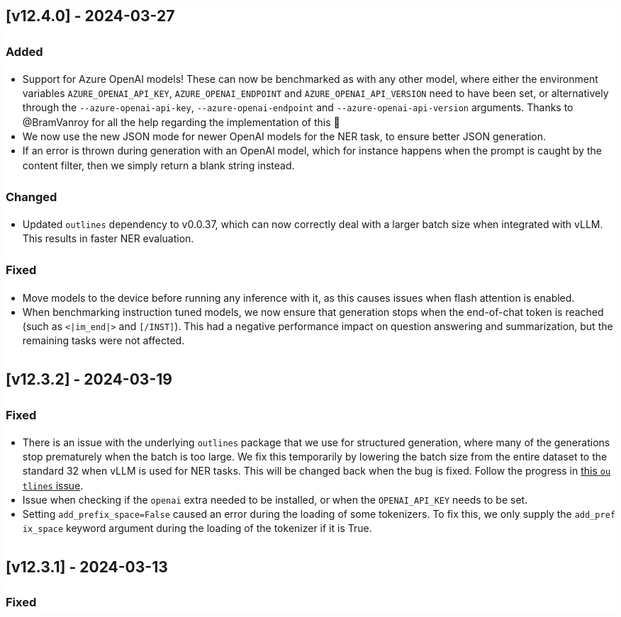 ## [v12.4.0] - 2024-03-27

### Added

- Support for Azure OpenAI models! These can now be benchmarked as with any other
  model, where either the environment variables `AZURE_OPENAI_API_KEY`,
  `AZURE_OPENAI_ENDPOINT` and `AZURE_OPENAI_API_VERSION` need to have been set, or
  alternatively through the `--azure-openai-api-key`, `--azure-openai-endpoint` and
  `--azure-openai-api-version` arguments. Thanks to
  @BramVanroy for all the help regarding the
  implementation of this :tada:
- We now use the new JSON mode for newer OpenAI models for the NER task, to ensure
  better JSON generation.
- If an error is thrown during generation with an OpenAI model, which for instance
  happens when the prompt is caught by the content filter, then we simply return a
  blank string instead.

### Changed

- Updated `outlines` dependency to v0.0.37, which can now correctly deal with a larger
  batch size when integrated with vLLM. This results in faster NER evaluation.

### Fixed

- Move models to the device before running any inference with it, as this causes issues
  when flash attention is enabled.
- When benchmarking instruction tuned models, we now ensure that generation stops when
  the end-of-chat token is reached (such as `<|im_end|>` and `[/INST]`). This had a
  negative performance impact on question answering and summarization, but the
  remaining tasks were not affected.

## [v12.3.2] - 2024-03-19

### Fixed

- There is an issue with the underlying `outlines` package that we use for structured
  generation, where many of the generations stop prematurely when the batch is too
  large. We fix this temporarily by lowering the batch size from the entire dataset to
  the standard 32 when vLLM is used for NER tasks. This will be changed back when the
  bug is fixed. Follow the progress in [this `outlines`
  issue](https://github.com/outlines-dev/outlines/issues/757).
- Issue when checking if the `openai` extra needed to be installed, or when the
  `OPENAI_API_KEY` needs to be set.
- Setting `add_prefix_space=False` caused an error during the loading of some
  tokenizers. To fix this, we only supply the `add_prefix_space` keyword argument
  during the loading of the tokenizer if it is True.

## [v12.3.1] - 2024-03-13

### Fixed
